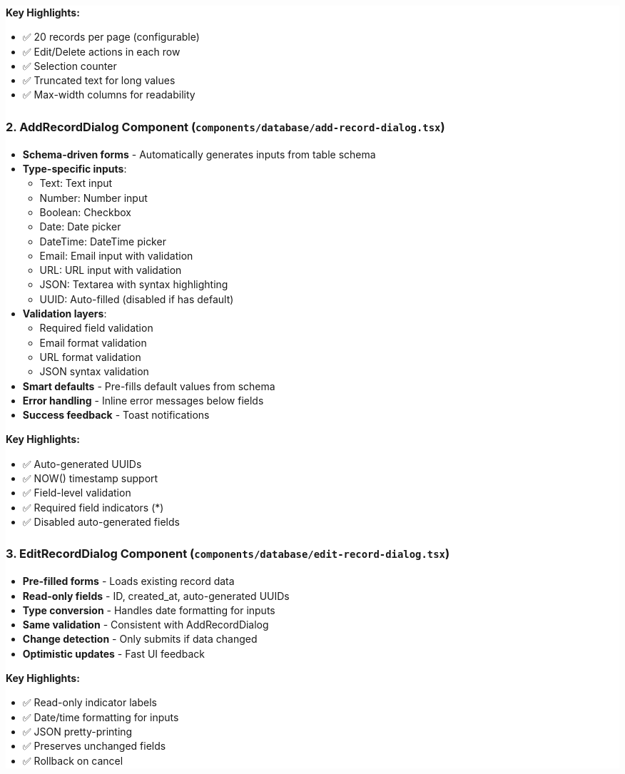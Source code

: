 **Key Highlights:**
- ✅ 20 records per page (configurable)
- ✅ Edit/Delete actions in each row
- ✅ Selection counter
- ✅ Truncated text for long values
- ✅ Max-width columns for readability

### 2. AddRecordDialog Component (`components/database/add-record-dialog.tsx`)
- **Schema-driven forms** - Automatically generates inputs from table schema
- **Type-specific inputs**:
  - Text: Text input
  - Number: Number input
  - Boolean: Checkbox
  - Date: Date picker
  - DateTime: DateTime picker
  - Email: Email input with validation
  - URL: URL input with validation
  - JSON: Textarea with syntax highlighting
  - UUID: Auto-filled (disabled if has default)
- **Validation layers**:
  - Required field validation
  - Email format validation
  - URL format validation
  - JSON syntax validation
- **Smart defaults** - Pre-fills default values from schema
- **Error handling** - Inline error messages below fields
- **Success feedback** - Toast notifications

**Key Highlights:**
- ✅ Auto-generated UUIDs
- ✅ NOW() timestamp support
- ✅ Field-level validation
- ✅ Required field indicators (*)
- ✅ Disabled auto-generated fields

### 3. EditRecordDialog Component (`components/database/edit-record-dialog.tsx`)
- **Pre-filled forms** - Loads existing record data
- **Read-only fields** - ID, created_at, auto-generated UUIDs
- **Type conversion** - Handles date formatting for inputs
- **Same validation** - Consistent with AddRecordDialog
- **Change detection** - Only submits if data changed
- **Optimistic updates** - Fast UI feedback

**Key Highlights:**
- ✅ Read-only indicator labels
- ✅ Date/time formatting for inputs
- ✅ JSON pretty-printing
- ✅ Preserves unchanged fields
- ✅ Rollback on cancel
